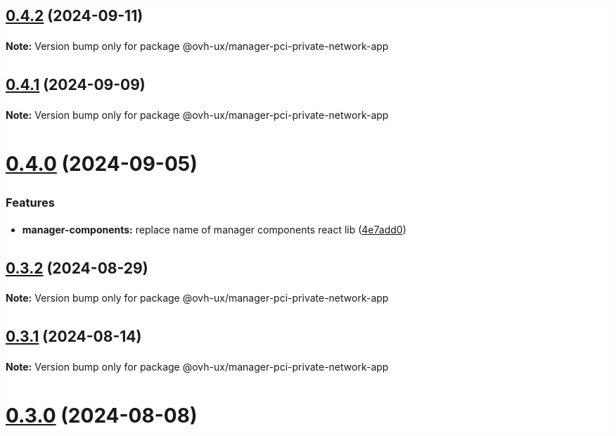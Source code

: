 


## [0.4.2](https://github.com/ovh/manager/compare/@ovh-ux/manager-pci-private-network-app@0.4.1...@ovh-ux/manager-pci-private-network-app@0.4.2) (2024-09-11)

**Note:** Version bump only for package @ovh-ux/manager-pci-private-network-app





## [0.4.1](https://github.com/ovh/manager/compare/@ovh-ux/manager-pci-private-network-app@0.4.0...@ovh-ux/manager-pci-private-network-app@0.4.1) (2024-09-09)

**Note:** Version bump only for package @ovh-ux/manager-pci-private-network-app





# [0.4.0](https://github.com/ovh/manager/compare/@ovh-ux/manager-pci-private-network-app@0.3.2...@ovh-ux/manager-pci-private-network-app@0.4.0) (2024-09-05)


### Features

* **manager-components:** replace name of manager components react lib ([4e7add0](https://github.com/ovh/manager/commit/4e7add042f939f34ad7f969be1253b76133495e0))





## [0.3.2](https://github.com/ovh/manager/compare/@ovh-ux/manager-pci-private-network-app@0.3.1...@ovh-ux/manager-pci-private-network-app@0.3.2) (2024-08-29)

**Note:** Version bump only for package @ovh-ux/manager-pci-private-network-app





## [0.3.1](https://github.com/ovh/manager/compare/@ovh-ux/manager-pci-private-network-app@0.3.0...@ovh-ux/manager-pci-private-network-app@0.3.1) (2024-08-14)

**Note:** Version bump only for package @ovh-ux/manager-pci-private-network-app





# [0.3.0](https://github.com/ovh/manager/compare/@ovh-ux/manager-pci-private-network-app@0.2.4...@ovh-ux/manager-pci-private-network-app@0.3.0) (2024-08-08)
